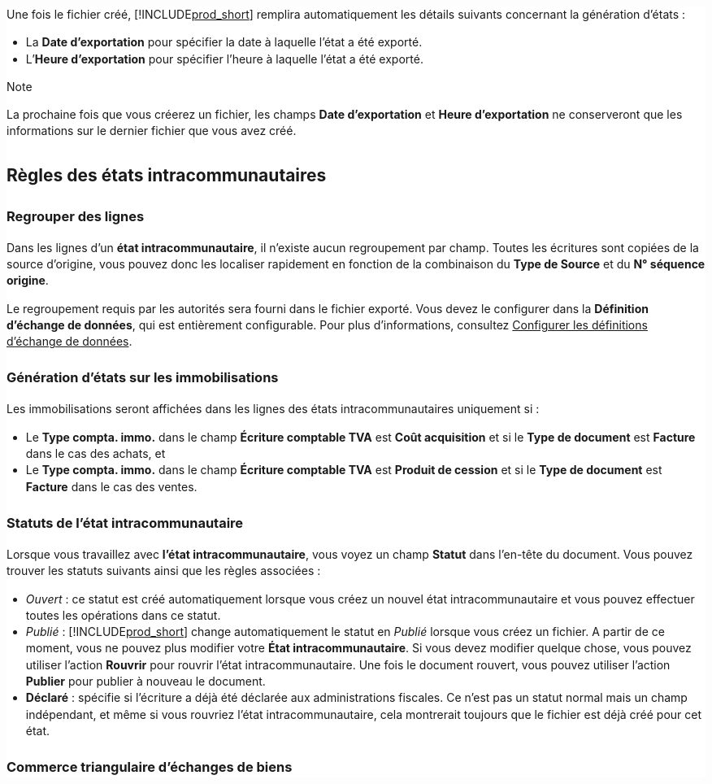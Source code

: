 Une fois le fichier créé, [!INCLUDE[prod_short](includes/prod_short.md)] remplira automatiquement les détails suivants concernant la génération d’états :

* La **Date d’exportation** pour spécifier la date à laquelle l’état a été exporté.
* L’**Heure d’exportation** pour spécifier l’heure à laquelle l’état a été exporté.

> [!NOTE]
> La prochaine fois que vous créerez un fichier, les champs **Date d’exportation** et **Heure d’exportation** ne conserveront que les informations sur le dernier fichier que vous avez créé.

## <a name="intrastat-rules"></a>Règles des états intracommunautaires

### <a name="grouping-lines"></a>Regrouper des lignes

Dans les lignes d’un **état intracommunautaire**, il n’existe aucun regroupement par champ. Toutes les écritures sont copiées de la source d’origine, vous pouvez donc les localiser rapidement en fonction de la combinaison du **Type de Source** et du **N° séquence origine**.

Le regroupement requis par les autorités sera fourni dans le fichier exporté. Vous devez le configurer dans la **Définition d’échange de données**, qui est entièrement configurable. Pour plus d’informations, consultez [Configurer les définitions d’échange de données](across-how-to-set-up-data-exchange-definitions.md).

### <a name="fixed-assets-reporting"></a>Génération d’états sur les immobilisations

Les immobilisations seront affichées dans les lignes des états intracommunautaires uniquement si :

* Le **Type compta. immo.** dans le champ **Écriture comptable TVA** est **Coût acquisition** et si le **Type de document** est **Facture** dans le cas des achats, et
* Le **Type compta. immo.** dans le champ **Écriture comptable TVA** est **Produit de cession** et si le **Type de document** est **Facture** dans le cas des ventes.

### <a name="intrastat-report-statuses"></a>Statuts de l’état intracommunautaire

Lorsque vous travaillez avec **l’état intracommunautaire**, vous voyez un champ **Statut** dans l’en-tête du document. Vous pouvez trouver les statuts suivants ainsi que les règles associées :

* *Ouvert* : ce statut est créé automatiquement lorsque vous créez un nouvel état intracommunautaire et vous pouvez effectuer toutes les opérations dans ce statut.
* *Publié* : [!INCLUDE[prod_short](includes/prod_short.md)] change automatiquement le statut en *Publié* lorsque vous créez un fichier. A partir de ce moment, vous ne pouvez plus modifier votre **État intracommunautaire**. Si vous devez modifier quelque chose, vous pouvez utiliser l’action **Rouvrir** pour rouvrir l’état intracommunautaire. Une fois le document rouvert, vous pouvez utiliser l’action **Publier** pour publier à nouveau le document.
* **Déclaré** : spécifie si l’écriture a déjà été déclarée aux administrations fiscales. Ce n’est pas un statut normal mais un champ indépendant, et même si vous rouvriez l’état intracommunautaire, cela montrerait toujours que le fichier est déjà créé pour cet état.

### <a name="triangular-trade-in-intrastat"></a>Commerce triangulaire d’échanges de biens
